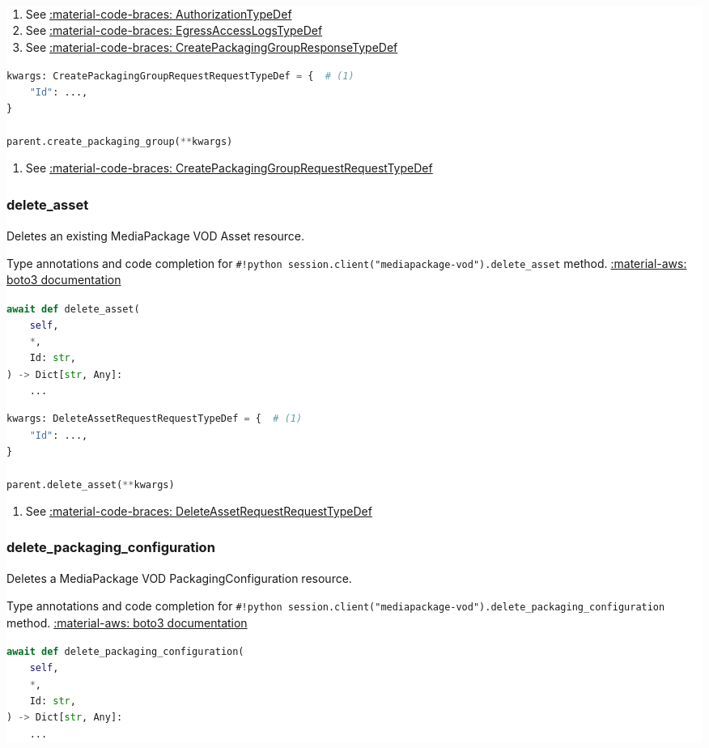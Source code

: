 1. See [:material-code-braces: AuthorizationTypeDef](./type_defs.md#authorizationtypedef) 
2. See [:material-code-braces: EgressAccessLogsTypeDef](./type_defs.md#egressaccesslogstypedef) 
3. See [:material-code-braces: CreatePackagingGroupResponseTypeDef](./type_defs.md#createpackaginggroupresponsetypedef) 


```python title="Usage example with kwargs"
kwargs: CreatePackagingGroupRequestRequestTypeDef = {  # (1)
    "Id": ...,
}

parent.create_packaging_group(**kwargs)
```

1. See [:material-code-braces: CreatePackagingGroupRequestRequestTypeDef](./type_defs.md#createpackaginggrouprequestrequesttypedef) 

### delete\_asset

Deletes an existing MediaPackage VOD Asset resource.

Type annotations and code completion for `#!python session.client("mediapackage-vod").delete_asset` method.
[:material-aws: boto3 documentation](https://boto3.amazonaws.com/v1/documentation/api/latest/reference/services/mediapackage-vod.html#MediaPackageVod.Client.delete_asset)

```python title="Method definition"
await def delete_asset(
    self,
    *,
    Id: str,
) -> Dict[str, Any]:
    ...
```



```python title="Usage example with kwargs"
kwargs: DeleteAssetRequestRequestTypeDef = {  # (1)
    "Id": ...,
}

parent.delete_asset(**kwargs)
```

1. See [:material-code-braces: DeleteAssetRequestRequestTypeDef](./type_defs.md#deleteassetrequestrequesttypedef) 

### delete\_packaging\_configuration

Deletes a MediaPackage VOD PackagingConfiguration resource.

Type annotations and code completion for `#!python session.client("mediapackage-vod").delete_packaging_configuration` method.
[:material-aws: boto3 documentation](https://boto3.amazonaws.com/v1/documentation/api/latest/reference/services/mediapackage-vod.html#MediaPackageVod.Client.delete_packaging_configuration)

```python title="Method definition"
await def delete_packaging_configuration(
    self,
    *,
    Id: str,
) -> Dict[str, Any]:
    ...
```
